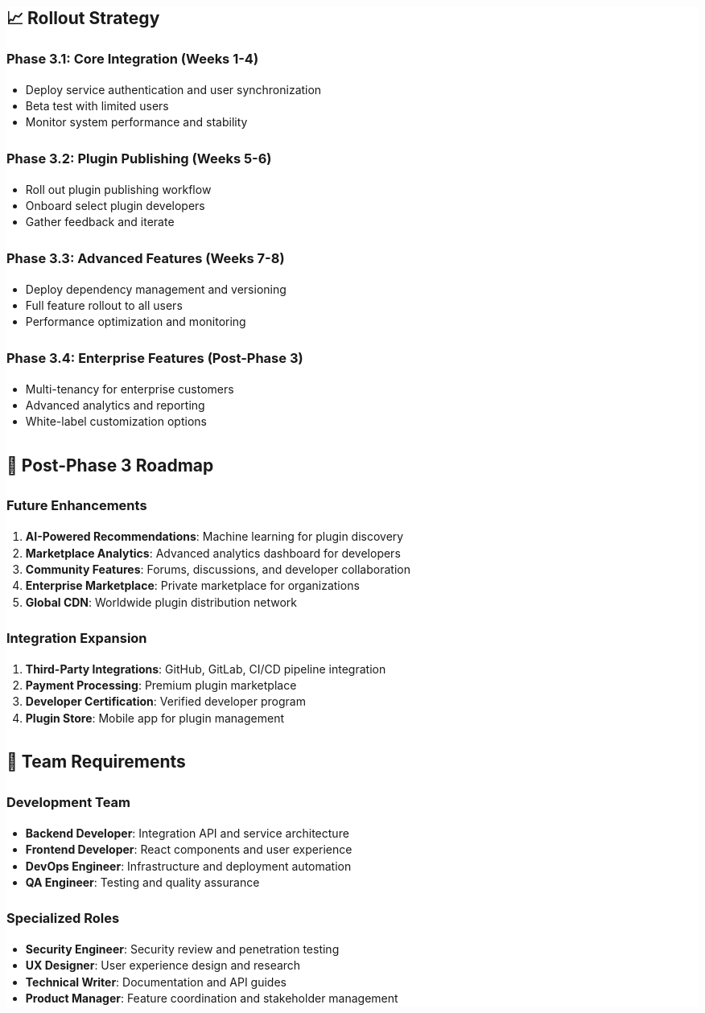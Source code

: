 ## 📈 Rollout Strategy

### Phase 3.1: Core Integration (Weeks 1-4)
- Deploy service authentication and user synchronization
- Beta test with limited users
- Monitor system performance and stability

### Phase 3.2: Plugin Publishing (Weeks 5-6)
- Roll out plugin publishing workflow
- Onboard select plugin developers
- Gather feedback and iterate

### Phase 3.3: Advanced Features (Weeks 7-8)
- Deploy dependency management and versioning
- Full feature rollout to all users
- Performance optimization and monitoring

### Phase 3.4: Enterprise Features (Post-Phase 3)
- Multi-tenancy for enterprise customers
- Advanced analytics and reporting
- White-label customization options

## 🔄 Post-Phase 3 Roadmap

### Future Enhancements
1. **AI-Powered Recommendations**: Machine learning for plugin discovery
2. **Marketplace Analytics**: Advanced analytics dashboard for developers
3. **Community Features**: Forums, discussions, and developer collaboration
4. **Enterprise Marketplace**: Private marketplace for organizations
5. **Global CDN**: Worldwide plugin distribution network

### Integration Expansion
1. **Third-Party Integrations**: GitHub, GitLab, CI/CD pipeline integration
2. **Payment Processing**: Premium plugin marketplace
3. **Developer Certification**: Verified developer program
4. **Plugin Store**: Mobile app for plugin management

## 🤝 Team Requirements

### Development Team
- **Backend Developer**: Integration API and service architecture
- **Frontend Developer**: React components and user experience
- **DevOps Engineer**: Infrastructure and deployment automation
- **QA Engineer**: Testing and quality assurance

### Specialized Roles
- **Security Engineer**: Security review and penetration testing
- **UX Designer**: User experience design and research
- **Technical Writer**: Documentation and API guides
- **Product Manager**: Feature coordination and stakeholder management
